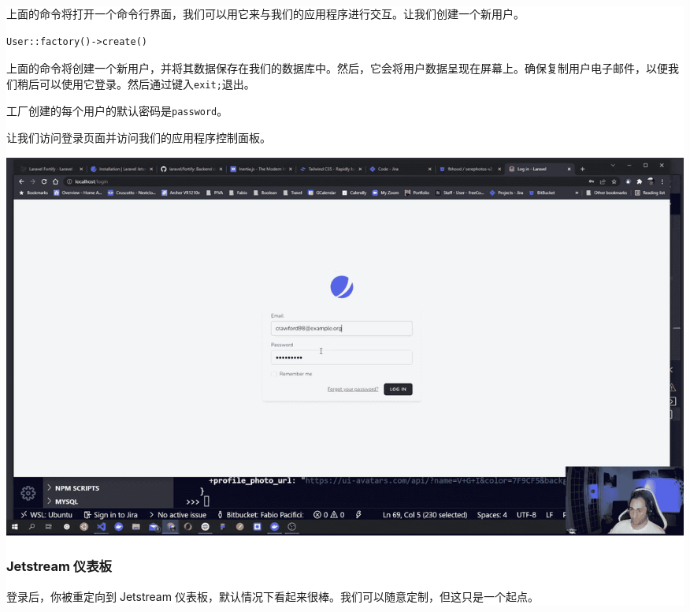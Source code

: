 上面的命令将打开一个命令行界面，我们可以用它来与我们的应用程序进行交互。让我们创建一个新用户。

```
User::factory()->create() 
```

上面的命令将创建一个新用户，并将其数据保存在我们的数据库中。然后，它会将用户数据呈现在屏幕上。确保复制用户电子邮件，以便我们稍后可以使用它登录。然后通过键入`exit;`退出。

工厂创建的每个用户的默认密码是`password`。

让我们访问登录页面并访问我们的应用程序控制面板。

![loginpage](img/95c815988cf33b57cd445b406dc10258.png)

### Jetstream 仪表板

登录后，你被重定向到 Jetstream 仪表板，默认情况下看起来很棒。我们可以随意定制，但这只是一个起点。
